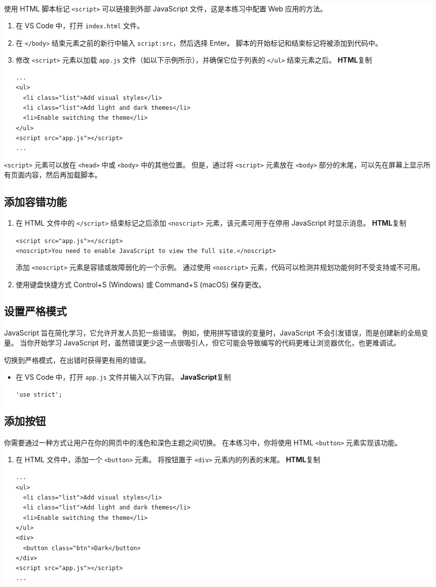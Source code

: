 使用 HTML 脚本标记 `<script>` 可以链接到外部 JavaScript 文件，这是本练习中配置 Web 应用的方法。

1. 在 VS Code 中，打开 `index.html` 文件。
2. 在 `</body>` 结束元素之前的新行中输入 `script:src`，然后选择 Enter。 脚本的开始标记和结束标记将被添加到代码中。
3. 修改 `<script>` 元素以加载 `app.js` 文件（如以下示例所示），并确保它位于列表的 `</ul>` 结束元素之后。
   **HTML**复制

   ```
   ...
   <ul>
     <li class="list">Add visual styles</li>
     <li class="list">Add light and dark themes</li>
     <li>Enable switching the theme</li>
   </ul>
   <script src="app.js"></script>
   ...
   ```

`<script>` 元素可以放在 `<head>` 中或 `<body>` 中的其他位置。 但是，通过将 `<script>` 元素放在 `<body>` 部分的末尾，可以先在屏幕上显示所有页面内容，然后再加载脚本。

## 添加容错功能

1. 在 HTML 文件中的 `</script>` 结束标记之后添加 `<noscript>` 元素，该元素可用于在停用 JavaScript 时显示消息。
   **HTML**复制

   ```
   <script src="app.js"></script>
   <noscript>You need to enable JavaScript to view the full site.</noscript>
   ```

   添加 `<noscript>` 元素是容错或故障弱化的一个示例。 通过使用 `<noscript>` 元素，代码可以检测并规划功能何时不受支持或不可用。
2. 使用键盘快捷方式 Control+S (Windows) 或 Command+S (macOS) 保存更改。

## 设置严格模式

JavaScript 旨在简化学习，它允许开发人员犯一些错误。 例如，使用拼写错误的变量时，JavaScript 不会引发错误，而是创建新的全局变量。 当你开始学习 JavaScript 时，虽然错误更少这一点很吸引人，但它可能会导致编写的代码更难让浏览器优化，也更难调试。

切换到严格模式，在出错时获得更有用的错误。

* 在 VS Code 中，打开 `app.js` 文件并输入以下内容。
  **JavaScript**复制

  ```
  'use strict';
  ```

## 添加按钮

你需要通过一种方式让用户在你的网页中的浅色和深色主题之间切换。 在本练习中，你将使用 HTML `<button>` 元素实现该功能。

1. 在 HTML 文件中，添加一个 `<button>` 元素。 将按钮置于 `<div>` 元素内的列表的末尾。
   **HTML**复制

   ```
   ...
   <ul>
     <li class="list">Add visual styles</li>
     <li class="list">Add light and dark themes</li>
     <li>Enable switching the theme</li>
   </ul>
   <div>
     <button class="btn">Dark</button>
   </div>
   <script src="app.js"></script>
   ...
   ```
